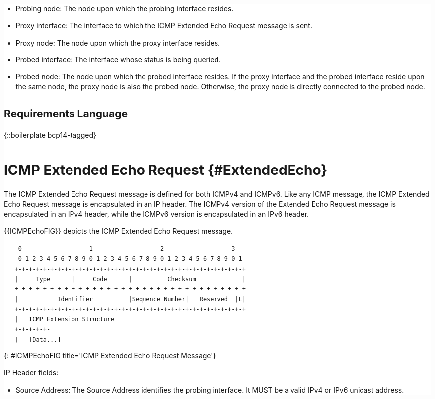* Probing node: The node upon which the probing interface
  resides.

* Proxy interface: The interface to which the ICMP Extended Echo
  Request message is sent.

* Proxy node: The node upon which the proxy interface
  resides.

* Probed interface: The interface whose status is being
  queried.

* Probed node: The node upon which the probed interface resides.
  If the proxy interface and the probed interface reside upon the
  same node, the proxy node is also the probed node. Otherwise, the
  proxy node is directly connected to the probed node.



## Requirements Language

{::boilerplate bcp14-tagged}



# ICMP Extended Echo Request {#ExtendedEcho}

The ICMP Extended Echo Request message is defined for both ICMPv4 and
ICMPv6. Like any ICMP message, the ICMP Extended Echo Request message is
encapsulated in an IP header. The ICMPv4 version of the Extended Echo
Request message is encapsulated in an IPv4 header, while the ICMPv6
version is encapsulated in an IPv6 header.

{{ICMPEchoFIG}} depicts the ICMP Extended Echo Request
message.

~~~~
    0                   1                   2                   3
    0 1 2 3 4 5 6 7 8 9 0 1 2 3 4 5 6 7 8 9 0 1 2 3 4 5 6 7 8 9 0 1
   +-+-+-+-+-+-+-+-+-+-+-+-+-+-+-+-+-+-+-+-+-+-+-+-+-+-+-+-+-+-+-+-+
   |     Type      |     Code      |          Checksum             |
   +-+-+-+-+-+-+-+-+-+-+-+-+-+-+-+-+-+-+-+-+-+-+-+-+-+-+-+-+-+-+-+-+
   |           Identifier          |Sequence Number|   Reserved  |L|
   +-+-+-+-+-+-+-+-+-+-+-+-+-+-+-+-+-+-+-+-+-+-+-+-+-+-+-+-+-+-+-+-+
   |   ICMP Extension Structure
   +-+-+-+-+-
   |   [Data...]
~~~~
{: #ICMPEchoFIG title='ICMP Extended Echo Request Message'}


IP Header fields:



* Source Address: The Source Address identifies the probing
  interface. It MUST be a valid IPv4 or IPv6 unicast address.
